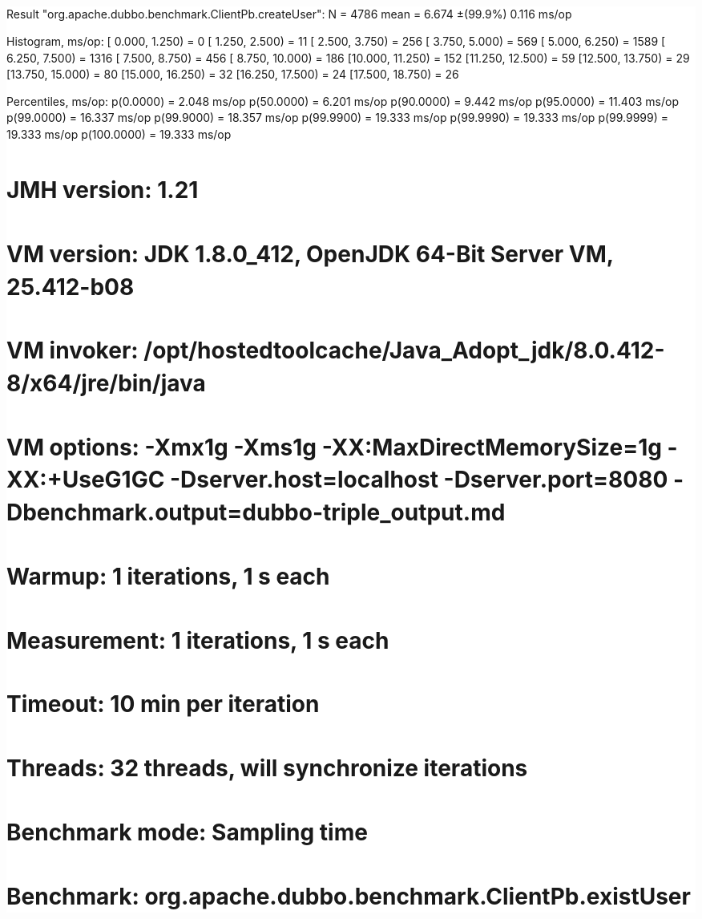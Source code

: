 

Result "org.apache.dubbo.benchmark.ClientPb.createUser":
  N = 4786
  mean =      6.674 ±(99.9%) 0.116 ms/op

  Histogram, ms/op:
    [ 0.000,  1.250) = 0 
    [ 1.250,  2.500) = 11 
    [ 2.500,  3.750) = 256 
    [ 3.750,  5.000) = 569 
    [ 5.000,  6.250) = 1589 
    [ 6.250,  7.500) = 1316 
    [ 7.500,  8.750) = 456 
    [ 8.750, 10.000) = 186 
    [10.000, 11.250) = 152 
    [11.250, 12.500) = 59 
    [12.500, 13.750) = 29 
    [13.750, 15.000) = 80 
    [15.000, 16.250) = 32 
    [16.250, 17.500) = 24 
    [17.500, 18.750) = 26 

  Percentiles, ms/op:
      p(0.0000) =      2.048 ms/op
     p(50.0000) =      6.201 ms/op
     p(90.0000) =      9.442 ms/op
     p(95.0000) =     11.403 ms/op
     p(99.0000) =     16.337 ms/op
     p(99.9000) =     18.357 ms/op
     p(99.9900) =     19.333 ms/op
     p(99.9990) =     19.333 ms/op
     p(99.9999) =     19.333 ms/op
    p(100.0000) =     19.333 ms/op


# JMH version: 1.21
# VM version: JDK 1.8.0_412, OpenJDK 64-Bit Server VM, 25.412-b08
# VM invoker: /opt/hostedtoolcache/Java_Adopt_jdk/8.0.412-8/x64/jre/bin/java
# VM options: -Xmx1g -Xms1g -XX:MaxDirectMemorySize=1g -XX:+UseG1GC -Dserver.host=localhost -Dserver.port=8080 -Dbenchmark.output=dubbo-triple_output.md
# Warmup: 1 iterations, 1 s each
# Measurement: 1 iterations, 1 s each
# Timeout: 10 min per iteration
# Threads: 32 threads, will synchronize iterations
# Benchmark mode: Sampling time
# Benchmark: org.apache.dubbo.benchmark.ClientPb.existUser
